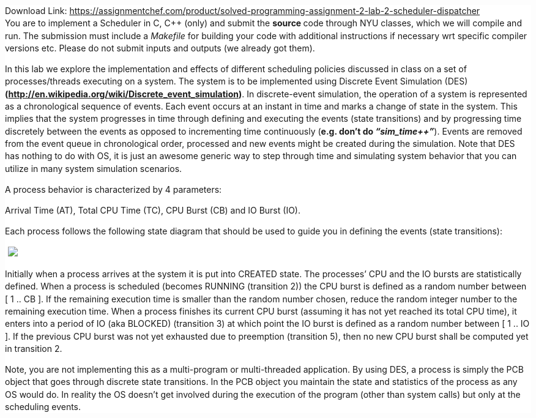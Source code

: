 Download Link: https://assignmentchef.com/product/solved-programming-assignment-2-lab-2-scheduler-dispatcher
<br>
You are to implement a Scheduler in C, C++ (only) and submit the <strong>source </strong>code through NYU classes, which we will compile and run. The submission must include a <em>Makefile</em> for building your code with additional instructions if necessary wrt specific compiler versions etc. Please do not submit inputs and outputs (we already got them).




In this lab we explore the implementation and effects of different scheduling policies discussed in class on a set of processes/threads executing on a system. The system is to be implemented using Discrete Event Simulation (DES) <strong>(http://en.wikipedia.org/wiki/Discrete_event_simulation)</strong>. In discrete-event simulation, the operation of a system is represented as a chronological sequence of events. Each event occurs at an instant in time and marks a change of state in the system. This implies that the system progresses in time through defining and executing the events (state transitions) and by progressing time discretely between the events as opposed to incrementing time continuously (<strong>e.g. don’t do <em>“sim_time++”</em></strong>). Events are removed from the event queue in chronological order, processed and new events might be created during the simulation. Note that DES has nothing to do with OS, it is just an awesome generic way to step through time and simulating system behavior that you can utilize in many system simulation scenarios.




A process behavior is characterized by 4 parameters:

Arrival Time (AT), Total CPU Time (TC), CPU Burst (CB) and IO Burst (IO).




Each process follows the following state diagram that should be used to guide you in defining the events (state transitions):

<img decoding="async" data-recalc-dims="1" data-src="https://i0.wp.com/www.ankitcodinghub.com/wp-content/uploads/2018/06/954.png?w=980&amp;ssl=1" class="aligncenter lazyload" src="data:image/gif;base64,R0lGODlhAQABAAAAACH5BAEKAAEALAAAAAABAAEAAAICTAEAOw==">

 <noscript>

  <img decoding="async" class="aligncenter" src="https://i0.wp.com/www.ankitcodinghub.com/wp-content/uploads/2018/06/954.png?w=980&amp;ssl=1" data-recalc-dims="1">

 </noscript>

Initially when a process arrives at the system it is put into CREATED state. The processes’ CPU and the IO bursts are statistically defined. When a process is scheduled (becomes RUNNING (transition 2)) the CPU burst is defined as a random number between [ 1 .. CB ]. If the remaining execution time is smaller than the random number chosen, reduce the random integer number to the remaining execution time. When a process finishes its current CPU burst (assuming it has not yet reached its total CPU time), it enters into a period of IO (aka BLOCKED) (transition 3) at which point the IO burst is defined as a random number between [ 1 .. IO ]. If the previous CPU burst was not yet exhausted due to preemption (transition 5), then no new CPU burst shall be computed yet in transition 2.




Note, you are not implementing this as a multi-program or multi-threaded application. By using DES, a process is simply the PCB object that goes through discrete state transitions. In the PCB object you maintain the state and statistics of the process as any OS would do. In reality the OS doesn’t get involved during the execution of the program (other than system calls) but only at the scheduling events.
